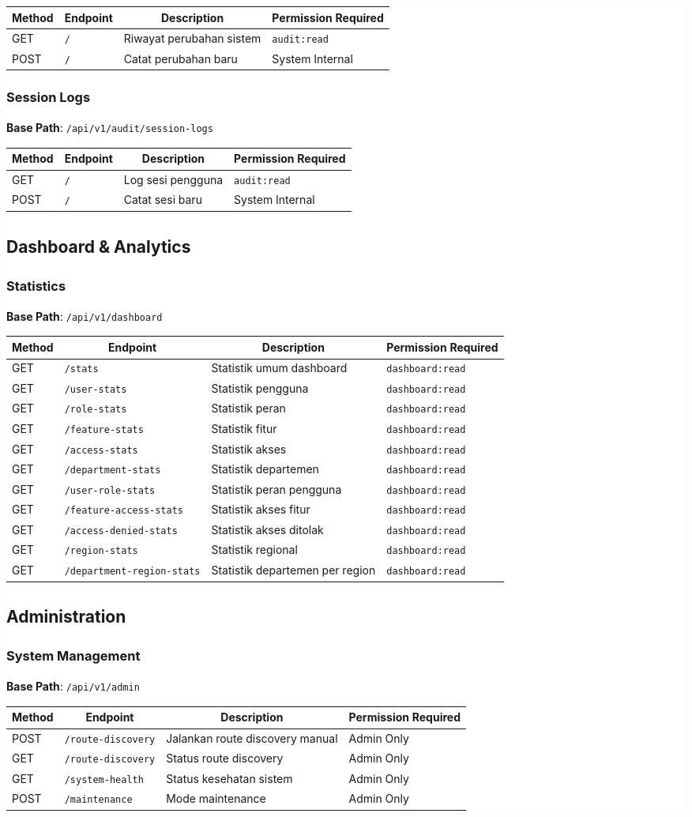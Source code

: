 | Method | Endpoint | Description | Permission Required |
|--------|----------|-------------|--------------------|
| GET | `/` | Riwayat perubahan sistem | `audit:read` |
| POST | `/` | Catat perubahan baru | System Internal |

### Session Logs
**Base Path**: `/api/v1/audit/session-logs`

| Method | Endpoint | Description | Permission Required |
|--------|----------|-------------|--------------------|
| GET | `/` | Log sesi pengguna | `audit:read` |
| POST | `/` | Catat sesi baru | System Internal |

## Dashboard & Analytics

### Statistics
**Base Path**: `/api/v1/dashboard`

| Method | Endpoint | Description | Permission Required |
|--------|----------|-------------|--------------------|
| GET | `/stats` | Statistik umum dashboard | `dashboard:read` |
| GET | `/user-stats` | Statistik pengguna | `dashboard:read` |
| GET | `/role-stats` | Statistik peran | `dashboard:read` |
| GET | `/feature-stats` | Statistik fitur | `dashboard:read` |
| GET | `/access-stats` | Statistik akses | `dashboard:read` |
| GET | `/department-stats` | Statistik departemen | `dashboard:read` |
| GET | `/user-role-stats` | Statistik peran pengguna | `dashboard:read` |
| GET | `/feature-access-stats` | Statistik akses fitur | `dashboard:read` |
| GET | `/access-denied-stats` | Statistik akses ditolak | `dashboard:read` |
| GET | `/region-stats` | Statistik regional | `dashboard:read` |
| GET | `/department-region-stats` | Statistik departemen per region | `dashboard:read` |

## Administration

### System Management
**Base Path**: `/api/v1/admin`

| Method | Endpoint | Description | Permission Required |
|--------|----------|-------------|--------------------|
| POST | `/route-discovery` | Jalankan route discovery manual | Admin Only |
| GET | `/route-discovery` | Status route discovery | Admin Only |
| GET | `/system-health` | Status kesehatan sistem | Admin Only |
| POST | `/maintenance` | Mode maintenance | Admin Only |
